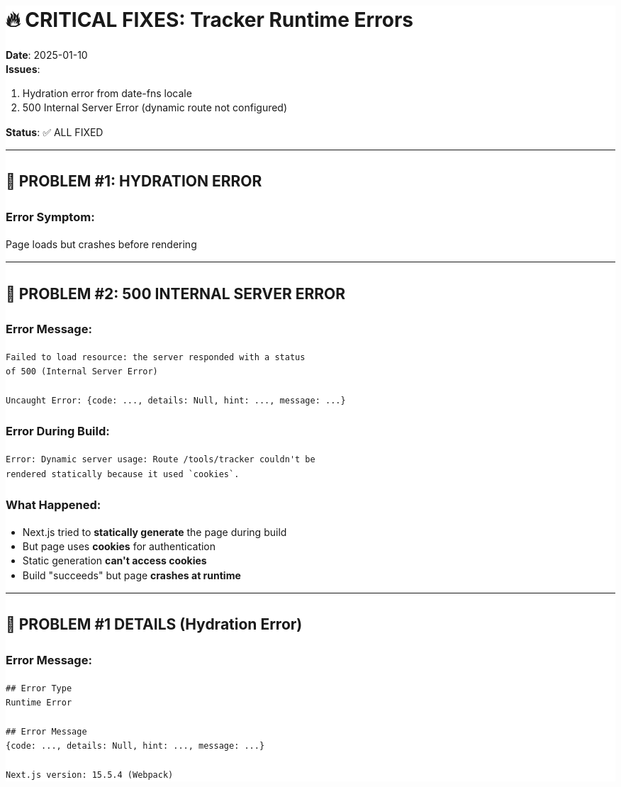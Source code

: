# 🔥 CRITICAL FIXES: Tracker Runtime Errors

**Date**: 2025-01-10  
**Issues**: 
1. Hydration error from date-fns locale
2. 500 Internal Server Error (dynamic route not configured)

**Status**: ✅ ALL FIXED

---

## 🐛 PROBLEM #1: HYDRATION ERROR

### Error Symptom:
Page loads but crashes before rendering

---

## 🐛 PROBLEM #2: 500 INTERNAL SERVER ERROR

### Error Message:
```
Failed to load resource: the server responded with a status 
of 500 (Internal Server Error)

Uncaught Error: {code: ..., details: Null, hint: ..., message: ...}
```

### Error During Build:
```
Error: Dynamic server usage: Route /tools/tracker couldn't be 
rendered statically because it used `cookies`.
```

### What Happened:
- Next.js tried to **statically generate** the page during build
- But page uses **cookies** for authentication
- Static generation **can't access cookies**
- Build "succeeds" but page **crashes at runtime**

---

## 🐛 PROBLEM #1 DETAILS (Hydration Error)

### Error Message:
```
## Error Type
Runtime Error

## Error Message
{code: ..., details: Null, hint: ..., message: ...}

Next.js version: 15.5.4 (Webpack)
```
